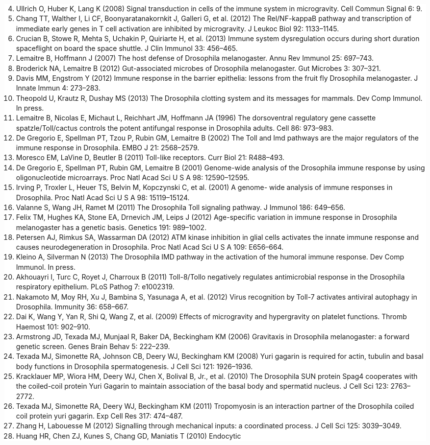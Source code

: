 4. Ullrich O, Huber K, Lang K (2008) Signal transduction in cells of the immune
system in microgravity. Cell Commun Signal 6: 9.
5. Chang TT, Walther I, Li CF, Boonyaratanakornkit J, Galleri G, et al. (2012)
The Rel/NF-kappaB pathway and transcription of immediate early genes in T
cell activation are inhibited by microgravity. J Leukoc Biol 92: 1133–1145.
6. Crucian B, Stowe R, Mehta S, Uchakin P, Quiriarte H, et al. (2013) Immune
system dysregulation occurs during short duration spaceflight on board the space
shuttle. J Clin Immunol 33: 456–465.
7. Lemaitre B, Hoffmann J (2007) The host defense of Drosophila melanogaster.
Annu Rev Immunol 25: 697–743.
8. Broderick NA, Lemaitre B (2012) Gut-associated microbes of Drosophila
melanogaster. Gut Microbes 3: 307–321.
9. Davis MM, Engstrom Y (2012) Immune response in the barrier epithelia: lessons
from the fruit fly Drosophila melanogaster. J Innate Immun 4: 273–283.
10. Theopold U, Krautz R, Dushay MS (2013) The Drosophila clotting system and
its messages for mammals. Dev Comp Immunol. In press.
11. Lemaitre B, Nicolas E, Michaut L, Reichhart JM, Hoffmann JA (1996) The
dorsoventral regulatory gene cassette spatzle/Toll/cactus controls the potent
antifungal response in Drosophila adults. Cell 86: 973–983.
12. De Gregorio E, Spellman PT, Tzou P, Rubin GM, Lemaitre B (2002) The Toll
and Imd pathways are the major regulators of the immune response in
Drosophila. EMBO J 21: 2568–2579.
13. Moresco EM, LaVine D, Beutler B (2011) Toll-like receptors. Curr Biol 21:
R488–493.
14. De Gregorio E, Spellman PT, Rubin GM, Lemaitre B (2001) Genome-wide
analysis of the Drosophila immune response by using oligonucleotide
microarrays. Proc Natl Acad Sci U S A 98: 12590–12595.
15. Irving P, Troxler L, Heuer TS, Belvin M, Kopczynski C, et al. (2001) A genome-
wide analysis of immune responses in Drosophila. Proc Natl Acad Sci U S A 98:
15119–15124.
16. Valanne S, Wang JH, Ramet M (2011) The Drosophila Toll signaling pathway.
J Immunol 186: 649–656.
17. Felix TM, Hughes KA, Stone EA, Drnevich JM, Leips J (2012) Age-specific
variation in immune response in Drosophila melanogaster has a genetic basis.
Genetics 191: 989–1002.
18. Petersen AJ, Rimkus SA, Wassarman DA (2012) ATM kinase inhibition in glial
cells activates the innate immune response and causes neurodegeneration in
Drosophila. Proc Natl Acad Sci U S A 109: E656–664.
19. Kleino A, Silverman N (2013) The Drosophila IMD pathway in the activation of
the humoral immune response. Dev Comp Immunol. In press.
20. Akhouayri I, Turc C, Royet J, Charroux B (2011) Toll-8/Tollo negatively
regulates antimicrobial response in the Drosophila respiratory epithelium. PLoS
Pathog 7: e1002319.
21. Nakamoto M, Moy RH, Xu J, Bambina S, Yasunaga A, et al. (2012) Virus
recognition by Toll-7 activates antiviral autophagy in Drosophila. Immunity 36:
658–667.
22. Dai K, Wang Y, Yan R, Shi Q, Wang Z, et al. (2009) Effects of microgravity and
hypergravity on platelet functions. Thromb Haemost 101: 902–910.
23. Armstrong JD, Texada MJ, Munjaal R, Baker DA, Beckingham KM (2006)
Gravitaxis in Drosophila melanogaster: a forward genetic screen. Genes Brain
Behav 5: 222–239.
24. Texada MJ, Simonette RA, Johnson CB, Deery WJ, Beckingham KM (2008)
Yuri gagarin is required for actin, tubulin and basal body functions in
Drosophila spermatogenesis. J Cell Sci 121: 1926–1936.
25. Kracklauer MP, Wiora HM, Deery WJ, Chen X, Bolival B, Jr., et al. (2010) The
Drosophila SUN protein Spag4 cooperates with the coiled-coil protein Yuri
Gagarin to maintain association of the basal body and spermatid nucleus. J Cell
Sci 123: 2763–2772.
26. Texada MJ, Simonette RA, Deery WJ, Beckingham KM (2011) Tropomyosin is
an interaction partner of the Drosophila coiled coil protein yuri gagarin. Exp
Cell Res 317: 474–487.
27. Zhang H, Labouesse M (2012) Signalling through mechanical inputs: a
coordinated process. J Cell Sci 125: 3039–3049.
28. Huang HR, Chen ZJ, Kunes S, Chang GD, Maniatis T (2010) Endocytic